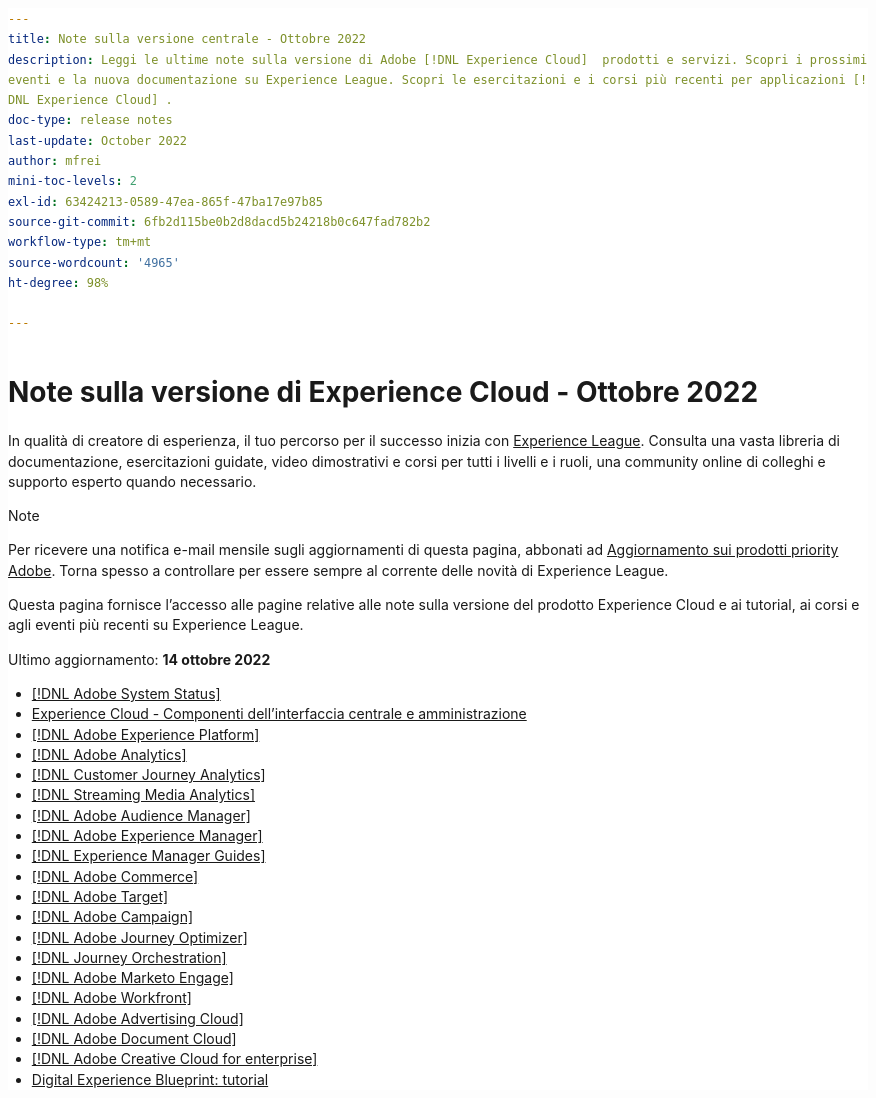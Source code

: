 ```yaml
---
title: Note sulla versione centrale - Ottobre 2022
description: Leggi le ultime note sulla versione di Adobe [!DNL Experience Cloud]  prodotti e servizi. Scopri i prossimi eventi e la nuova documentazione su Experience League. Scopri le esercitazioni e i corsi più recenti per applicazioni [!DNL Experience Cloud] .
doc-type: release notes
last-update: October 2022
author: mfrei
mini-toc-levels: 2
exl-id: 63424213-0589-47ea-865f-47ba17e97b85
source-git-commit: 6fb2d115be0b2d8dacd5b24218b0c647fad782b2
workflow-type: tm+mt
source-wordcount: '4965'
ht-degree: 98%

---
```


# Note sulla versione di Experience Cloud - Ottobre 2022

In qualità di creatore di esperienza, il tuo percorso per il successo inizia con [Experience League](https://experienceleague.adobe.com/it?lang=it#home). Consulta una vasta libreria di documentazione, esercitazioni guidate, video dimostrativi e corsi per tutti i livelli e i ruoli, una community online di colleghi e supporto esperto quando necessario.

>[!NOTE]
>
>Per ricevere una notifica e-mail mensile sugli aggiornamenti di questa pagina, abbonati ad [Aggiornamento sui prodotti priority Adobe](https://www.adobe.com/subscription/priority-product-update.html). Torna spesso a controllare per essere sempre al corrente delle novità di Experience League.

Questa pagina fornisce l’accesso alle pagine relative alle note sulla versione del prodotto Experience Cloud e ai tutorial, ai corsi e agli eventi più recenti su Experience League.

Ultimo aggiornamento: **14 ottobre 2022**

* [[!DNL Adobe System Status]](#status)
* [Experience Cloud - Componenti dell’interfaccia centrale e amministrazione](#ecloud)
* [[!DNL Adobe Experience Platform]](#platform)
* [[!DNL Adobe Analytics]](#analytics)
* [[!DNL Customer Journey Analytics]](#cja)
* [[!DNL Streaming Media Analytics]](#sma)
* [[!DNL Adobe Audience Manager]](#aam)
* [[!DNL Adobe Experience Manager]](#aem)
* [[!DNL Experience Manager Guides]](#xml-doc)
* [[!DNL Adobe Commerce]](#commerce)
* [[!DNL Adobe Target]](#target)
* [[!DNL Adobe Campaign]](#ac)
* [[!DNL Adobe Journey Optimizer]](#journey-opt)
* [[!DNL Journey Orchestration]](#journey-orch)
* [[!DNL Adobe Marketo Engage]](#marketo)
* [[!DNL Adobe Workfront]](#workfront)
* [[!DNL Adobe Advertising Cloud]](#adcloud)
* [[!DNL Adobe Document Cloud]](#doc-cloud)
* [[!DNL Adobe Creative Cloud for enterprise]](#creative-cloud)
* [Digital Experience Blueprint: tutorial](#blueprints)
